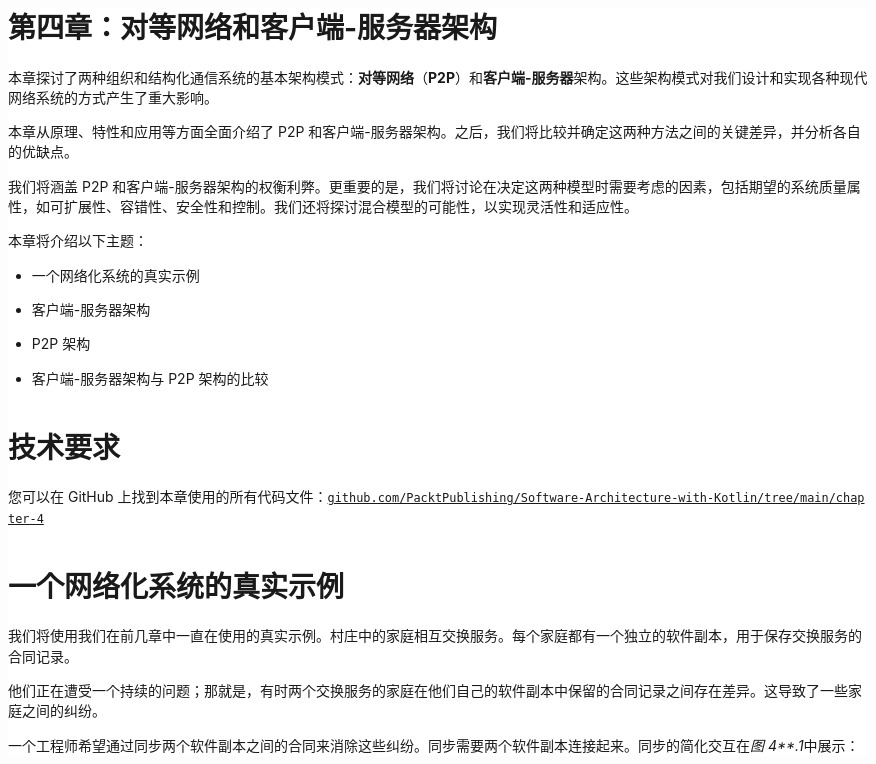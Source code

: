 

# 第四章：对等网络和客户端-服务器架构

本章探讨了两种组织和结构化通信系统的基本架构模式：**对等网络**（**P2P**）和**客户端-服务器**架构。这些架构模式对我们设计和实现各种现代网络系统的方式产生了重大影响。

本章从原理、特性和应用等方面全面介绍了 P2P 和客户端-服务器架构。之后，我们将比较并确定这两种方法之间的关键差异，并分析各自的优缺点。

我们将涵盖 P2P 和客户端-服务器架构的权衡利弊。更重要的是，我们将讨论在决定这两种模型时需要考虑的因素，包括期望的系统质量属性，如可扩展性、容错性、安全性和控制。我们还将探讨混合模型的可能性，以实现灵活性和适应性。

本章将介绍以下主题：

+   一个网络化系统的真实示例

+   客户端-服务器架构

+   P2P 架构

+   客户端-服务器架构与 P2P 架构的比较

# 技术要求

您可以在 GitHub 上找到本章使用的所有代码文件：[`github.com/PacktPublishing/Software-Architecture-with-Kotlin/tree/main/chapter-4`](https://github.com/PacktPublishing/Software-Architecture-with-Kotlin/tree/main/chapter-4)

# 一个网络化系统的真实示例

我们将使用我们在前几章中一直在使用的真实示例。村庄中的家庭相互交换服务。每个家庭都有一个独立的软件副本，用于保存交换服务的合同记录。

他们正在遭受一个持续的问题；那就是，有时两个交换服务的家庭在他们自己的软件副本中保留的合同记录之间存在差异。这导致了一些家庭之间的纠纷。

一个工程师希望通过同步两个软件副本之间的合同来消除这些纠纷。同步需要两个软件副本连接起来。同步的简化交互在*图 4**.1*中展示：
